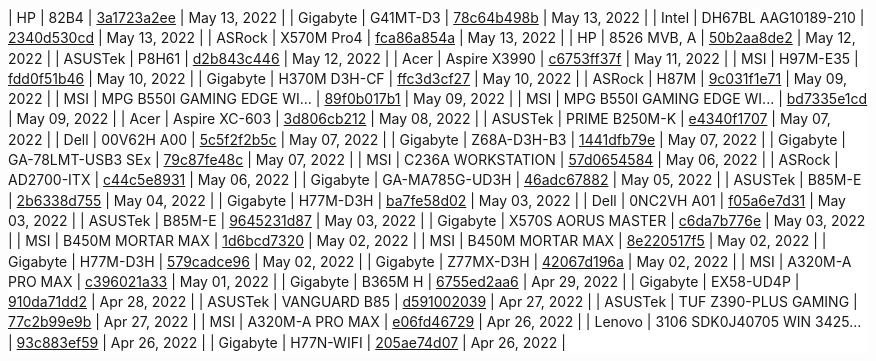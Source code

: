 | HP            | 82B4                        | [3a1723a2ee](https://linux-hardware.org/?probe=3a1723a2ee) | May 13, 2022 |
| Gigabyte      | G41MT-D3                    | [78c64b498b](https://linux-hardware.org/?probe=78c64b498b) | May 13, 2022 |
| Intel         | DH67BL AAG10189-210         | [2340d530cd](https://linux-hardware.org/?probe=2340d530cd) | May 13, 2022 |
| ASRock        | X570M Pro4                  | [fca86a854a](https://linux-hardware.org/?probe=fca86a854a) | May 13, 2022 |
| HP            | 8526 MVB, A                 | [50b2aa8de2](https://linux-hardware.org/?probe=50b2aa8de2) | May 12, 2022 |
| ASUSTek       | P8H61                       | [d2b843c446](https://linux-hardware.org/?probe=d2b843c446) | May 12, 2022 |
| Acer          | Aspire X3990                | [c6753ff37f](https://linux-hardware.org/?probe=c6753ff37f) | May 11, 2022 |
| MSI           | H97M-E35                    | [fdd0f51b46](https://linux-hardware.org/?probe=fdd0f51b46) | May 10, 2022 |
| Gigabyte      | H370M D3H-CF                | [ffc3d3cf27](https://linux-hardware.org/?probe=ffc3d3cf27) | May 10, 2022 |
| ASRock        | H87M                        | [9c031f1e71](https://linux-hardware.org/?probe=9c031f1e71) | May 09, 2022 |
| MSI           | MPG B550I GAMING EDGE WI... | [89f0b017b1](https://linux-hardware.org/?probe=89f0b017b1) | May 09, 2022 |
| MSI           | MPG B550I GAMING EDGE WI... | [bd7335e1cd](https://linux-hardware.org/?probe=bd7335e1cd) | May 09, 2022 |
| Acer          | Aspire XC-603               | [3d806cb212](https://linux-hardware.org/?probe=3d806cb212) | May 08, 2022 |
| ASUSTek       | PRIME B250M-K               | [e4340f1707](https://linux-hardware.org/?probe=e4340f1707) | May 07, 2022 |
| Dell          | 00V62H A00                  | [5c5f2f2b5c](https://linux-hardware.org/?probe=5c5f2f2b5c) | May 07, 2022 |
| Gigabyte      | Z68A-D3H-B3                 | [1441dfb79e](https://linux-hardware.org/?probe=1441dfb79e) | May 07, 2022 |
| Gigabyte      | GA-78LMT-USB3 SEx           | [79c87fe48c](https://linux-hardware.org/?probe=79c87fe48c) | May 07, 2022 |
| MSI           | C236A WORKSTATION           | [57d0654584](https://linux-hardware.org/?probe=57d0654584) | May 06, 2022 |
| ASRock        | AD2700-ITX                  | [c44c5e8931](https://linux-hardware.org/?probe=c44c5e8931) | May 06, 2022 |
| Gigabyte      | GA-MA785G-UD3H              | [46adc67882](https://linux-hardware.org/?probe=46adc67882) | May 05, 2022 |
| ASUSTek       | B85M-E                      | [2b6338d755](https://linux-hardware.org/?probe=2b6338d755) | May 04, 2022 |
| Gigabyte      | H77M-D3H                    | [ba7fe58d02](https://linux-hardware.org/?probe=ba7fe58d02) | May 03, 2022 |
| Dell          | 0NC2VH A01                  | [f05a6e7d31](https://linux-hardware.org/?probe=f05a6e7d31) | May 03, 2022 |
| ASUSTek       | B85M-E                      | [9645231d87](https://linux-hardware.org/?probe=9645231d87) | May 03, 2022 |
| Gigabyte      | X570S AORUS MASTER          | [c6da7b776e](https://linux-hardware.org/?probe=c6da7b776e) | May 03, 2022 |
| MSI           | B450M MORTAR MAX            | [1d6bcd7320](https://linux-hardware.org/?probe=1d6bcd7320) | May 02, 2022 |
| MSI           | B450M MORTAR MAX            | [8e220517f5](https://linux-hardware.org/?probe=8e220517f5) | May 02, 2022 |
| Gigabyte      | H77M-D3H                    | [579cadce96](https://linux-hardware.org/?probe=579cadce96) | May 02, 2022 |
| Gigabyte      | Z77MX-D3H                   | [42067d196a](https://linux-hardware.org/?probe=42067d196a) | May 02, 2022 |
| MSI           | A320M-A PRO MAX             | [c396021a33](https://linux-hardware.org/?probe=c396021a33) | May 01, 2022 |
| Gigabyte      | B365M H                     | [6755ed2aa6](https://linux-hardware.org/?probe=6755ed2aa6) | Apr 29, 2022 |
| Gigabyte      | EX58-UD4P                   | [910da71dd2](https://linux-hardware.org/?probe=910da71dd2) | Apr 28, 2022 |
| ASUSTek       | VANGUARD B85                | [d591002039](https://linux-hardware.org/?probe=d591002039) | Apr 27, 2022 |
| ASUSTek       | TUF Z390-PLUS GAMING        | [77c2b99e9b](https://linux-hardware.org/?probe=77c2b99e9b) | Apr 27, 2022 |
| MSI           | A320M-A PRO MAX             | [e06fd46729](https://linux-hardware.org/?probe=e06fd46729) | Apr 26, 2022 |
| Lenovo        | 3106 SDK0J40705 WIN 3425... | [93c883ef59](https://linux-hardware.org/?probe=93c883ef59) | Apr 26, 2022 |
| Gigabyte      | H77N-WIFI                   | [205ae74d07](https://linux-hardware.org/?probe=205ae74d07) | Apr 26, 2022 |